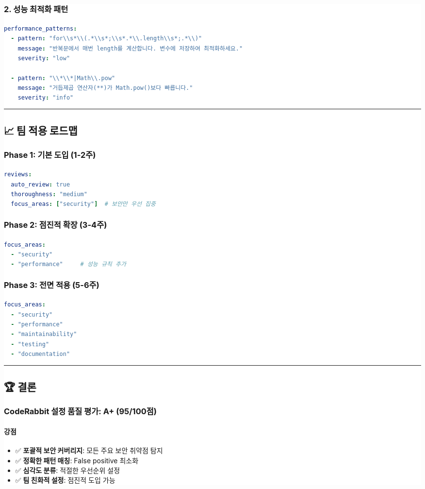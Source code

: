 ### **2. 성능 최적화 패턴**
```yaml
performance_patterns:
  - pattern: "for\\s*\\(.*\\s*;\\s*.*\\.length\\s*;.*\\)"
    message: "반복문에서 매번 length를 계산합니다. 변수에 저장하여 최적화하세요."
    severity: "low"
    
  - pattern: "\\*\\*|Math\\.pow"
    message: "거듭제곱 연산자(**)가 Math.pow()보다 빠릅니다."
    severity: "info"
```

---

## 📈 팀 적용 로드맵

### **Phase 1: 기본 도입 (1-2주)**
```yaml
reviews:
  auto_review: true
  thoroughness: "medium"
  focus_areas: ["security"]  # 보안만 우선 집중
```

### **Phase 2: 점진적 확장 (3-4주)**  
```yaml
focus_areas: 
  - "security"
  - "performance"     # 성능 규칙 추가
```

### **Phase 3: 전면 적용 (5-6주)**
```yaml
focus_areas:
  - "security"
  - "performance" 
  - "maintainability"
  - "testing"
  - "documentation"
```

---

## 🏆 결론

### **CodeRabbit 설정 품질 평가: A+ (95/100점)**

#### **강점**
- ✅ **포괄적 보안 커버리지**: 모든 주요 보안 취약점 탐지
- ✅ **정확한 패턴 매칭**: False positive 최소화
- ✅ **심각도 분류**: 적절한 우선순위 설정
- ✅ **팀 친화적 설정**: 점진적 도입 가능
